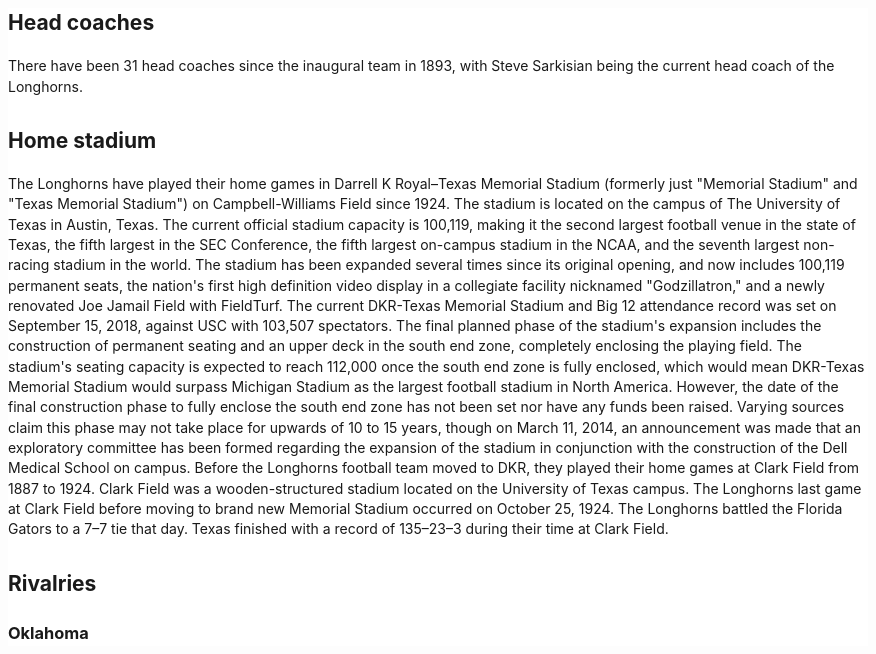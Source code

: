 
## Head coaches


There have been 31 head coaches since the inaugural team in 1893, with Steve Sarkisian being the current head coach of the Longhorns.


## Home stadium


The Longhorns have played their home games in Darrell K Royal–Texas Memorial Stadium (formerly just "Memorial Stadium" and "Texas Memorial Stadium") on Campbell-Williams Field since 1924. The stadium is located on the campus of The University of Texas in Austin, Texas. The current official stadium capacity is 100,119, making it the second largest football venue in the state of Texas, the fifth largest in the SEC Conference, the fifth largest on-campus stadium in the NCAA, and the seventh largest non-racing stadium in the world.
The stadium has been expanded several times since its original opening, and now includes 100,119 permanent seats, the nation's first high definition video display in a collegiate facility nicknamed "Godzillatron," and a newly renovated Joe Jamail Field with FieldTurf. The current DKR-Texas Memorial Stadium and Big 12 attendance record was set on September 15, 2018, against USC with 103,507 spectators.
The final planned phase of the stadium's expansion includes the construction of permanent seating and an upper deck in the south end zone, completely enclosing the playing field. The stadium's seating capacity is expected to reach 112,000 once the south end zone is fully enclosed, which would mean DKR-Texas Memorial Stadium would surpass Michigan Stadium as the largest football stadium in North America. However, the date of the final construction phase to fully enclose the south end zone has not been set nor have any funds been raised. Varying sources claim this phase may not take place for upwards of 10 to 15 years, though on March 11, 2014, an announcement was made that an exploratory committee has been formed regarding the expansion of the stadium in conjunction with the construction of the Dell Medical School on campus.
Before the Longhorns football team moved to DKR, they played their home games at Clark Field from 1887 to 1924. Clark Field was a wooden-structured stadium located on the University of Texas campus. The Longhorns last game at Clark Field before moving to brand new Memorial Stadium occurred on October 25, 1924. The Longhorns battled the Florida Gators to a 7–7 tie that day. Texas finished with a record of 135–23–3 during their time at Clark Field.


## Rivalries



### Oklahoma
